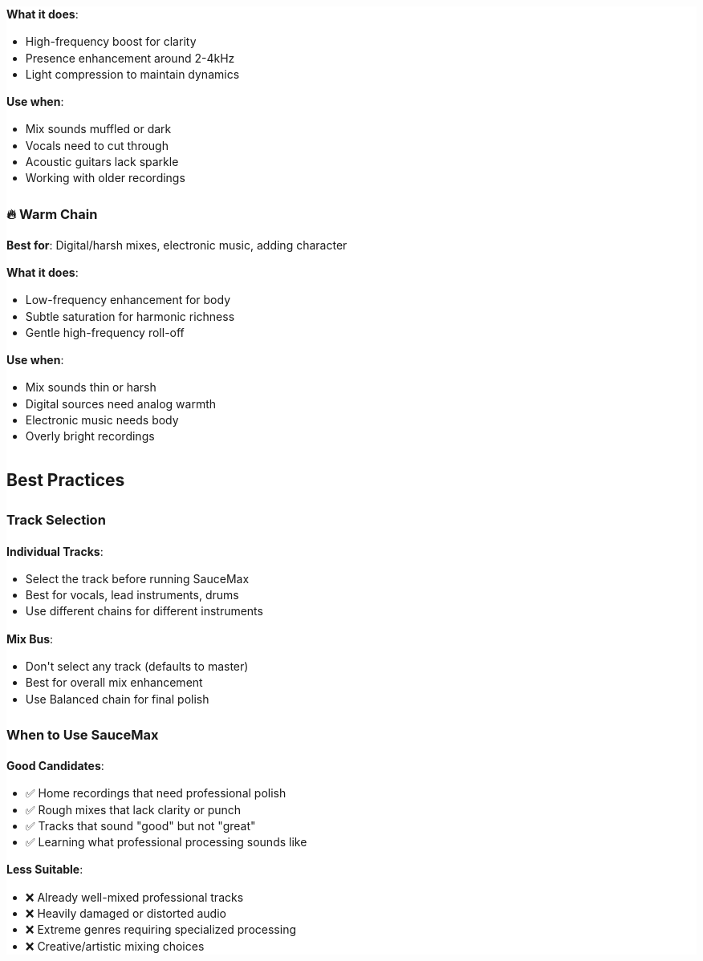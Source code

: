 **What it does**:
- High-frequency boost for clarity
- Presence enhancement around 2-4kHz
- Light compression to maintain dynamics

**Use when**:
- Mix sounds muffled or dark
- Vocals need to cut through
- Acoustic guitars lack sparkle
- Working with older recordings

### 🔥 Warm Chain
**Best for**: Digital/harsh mixes, electronic music, adding character

**What it does**:
- Low-frequency enhancement for body
- Subtle saturation for harmonic richness
- Gentle high-frequency roll-off

**Use when**:
- Mix sounds thin or harsh
- Digital sources need analog warmth
- Electronic music needs body
- Overly bright recordings

## Best Practices

### Track Selection

**Individual Tracks**:
- Select the track before running SauceMax
- Best for vocals, lead instruments, drums
- Use different chains for different instruments

**Mix Bus**:
- Don't select any track (defaults to master)
- Best for overall mix enhancement
- Use Balanced chain for final polish

### When to Use SauceMax

**Good Candidates**:
- ✅ Home recordings that need professional polish
- ✅ Rough mixes that lack clarity or punch
- ✅ Tracks that sound "good" but not "great"
- ✅ Learning what professional processing sounds like

**Less Suitable**:
- ❌ Already well-mixed professional tracks
- ❌ Heavily damaged or distorted audio
- ❌ Extreme genres requiring specialized processing
- ❌ Creative/artistic mixing choices
